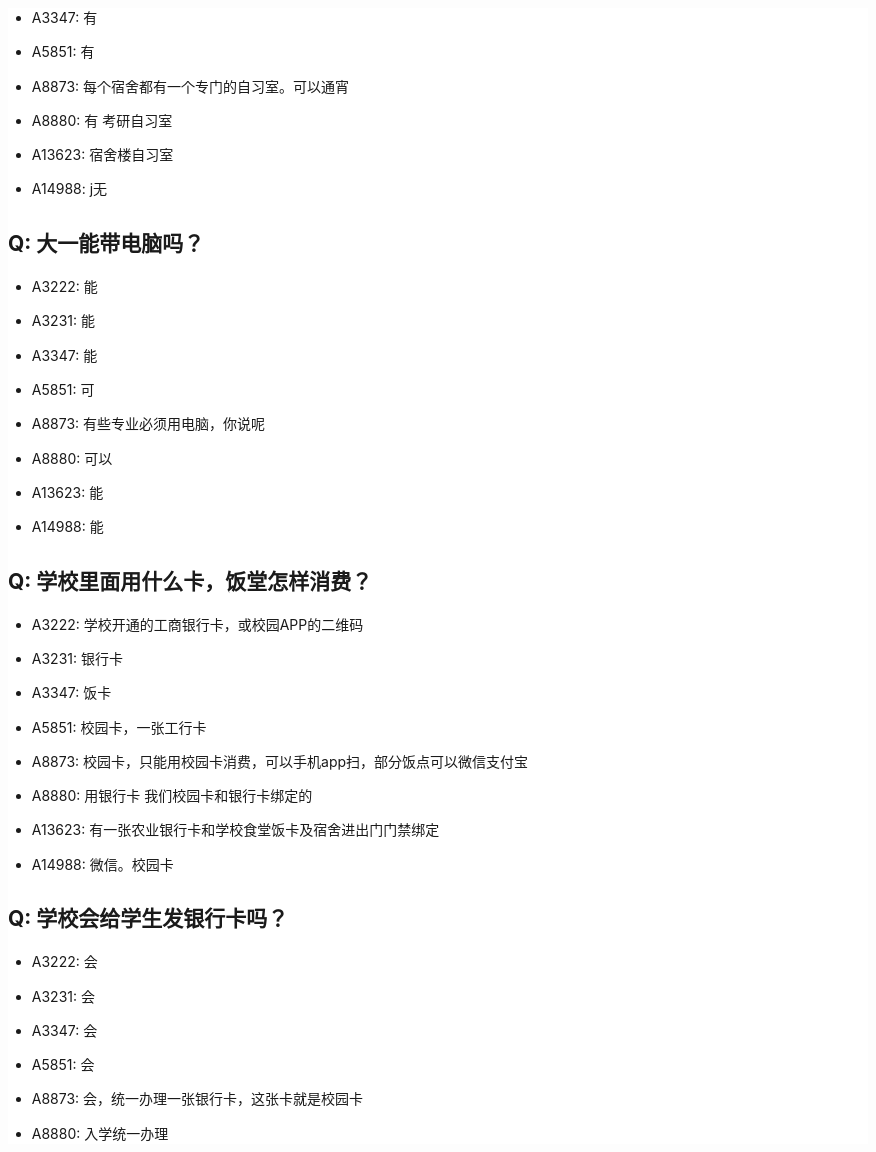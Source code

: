 - A3347: 有

- A5851: 有

- A8873: 每个宿舍都有一个专门的自习室。可以通宵

- A8880: 有 考研自习室

- A13623: 宿舍楼自习室

- A14988: j无

## Q: 大一能带电脑吗？

- A3222: 能

- A3231: 能

- A3347: 能

- A5851: 可

- A8873: 有些专业必须用电脑，你说呢

- A8880: 可以

- A13623: 能

- A14988: 能

## Q: 学校里面用什么卡，饭堂怎样消费？

- A3222: 学校开通的工商银行卡，或校园APP的二维码

- A3231: 银行卡

- A3347: 饭卡

- A5851: 校园卡，一张工行卡

- A8873: 校园卡，只能用校园卡消费，可以手机app扫，部分饭点可以微信支付宝

- A8880: 用银行卡 我们校园卡和银行卡绑定的

- A13623: 有一张农业银行卡和学校食堂饭卡及宿舍进出门门禁绑定

- A14988: 微信。校园卡

## Q: 学校会给学生发银行卡吗？

- A3222: 会

- A3231: 会

- A3347: 会

- A5851: 会

- A8873: 会，统一办理一张银行卡，这张卡就是校园卡

- A8880: 入学统一办理
